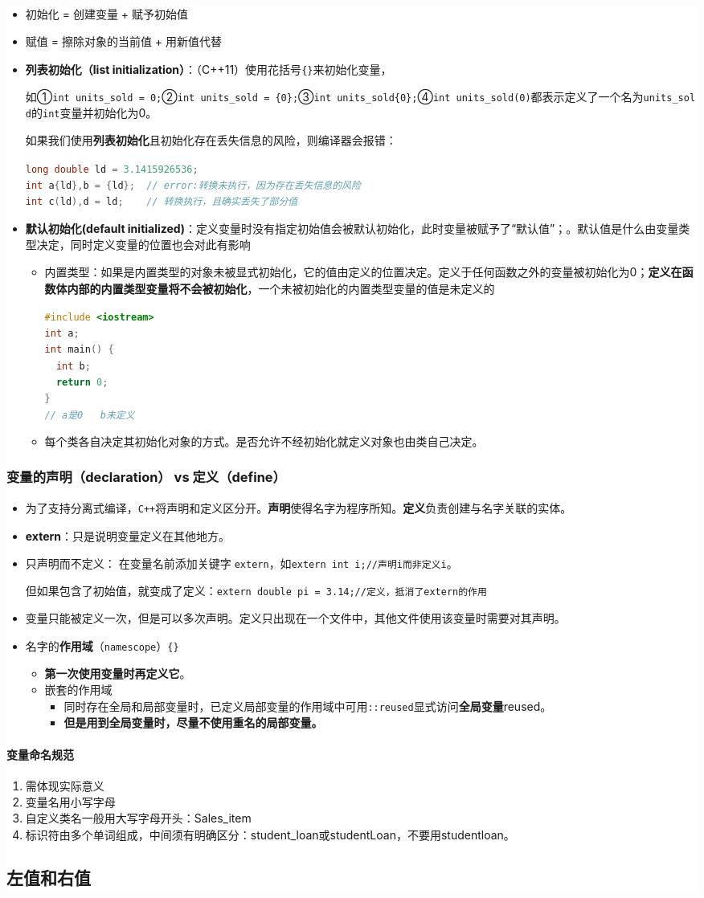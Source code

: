   - 初始化 = 创建变量 + 赋予初始值

  - 赋值 = 擦除对象的当前值 + 用新值代替

  - **列表初始化（list initialization）**：（C++11）使用花括号`{}`来初始化变量，

    如①`int units_sold = 0;`②`int units_sold = {0};`③`int units_sold{0};`④`int units_sold(0)`都表示定义了一个名为`units_sold`的`int`变量并初始化为0。

    如果我们使用**列表初始化**且初始化存在丢失信息的风险，则编译器会报错：

    ```c++
    long double ld = 3.1415926536;
    int a{ld},b = {ld};  // error:转换未执行，因为存在丢失信息的风险
    int c(ld),d = ld;    // 转换执行，且确实丢失了部分值
    ```

  - **默认初始化(default initialized)**：定义变量时没有指定初始值会被默认初始化，此时变量被赋予了“默认值”；。默认值是什么由变量类型决定，同时定义变量的位置也会对此有影响

    - 内置类型：如果是内置类型的对象未被显式初始化，它的值由定义的位置决定。定义于任何函数之外的变量被初始化为0；**定义在函数体内部的内置类型变量将不会被初始化**，一个未被初始化的内置类型变量的值是未定义的

      ```c++
      #include <iostream>
      int a;
      int main() {
      	int b;
      	return 0;
      }
      // a是0   b未定义
      ```

    - 每个类各自决定其初始化对象的方式。是否允许不经初始化就定义对象也由类自己决定。

### 变量的**声明**（declaration） vs **定义**（define）
  - 为了支持分离式编译，`C++`将声明和定义区分开。**声明**使得名字为程序所知。**定义**负责创建与名字关联的实体。

  - **extern**：只是说明变量定义在其他地方。

  - 只声明而不定义： 在变量名前添加关键字 `extern`，如`extern int i;//声明i而非定义i`。

    但如果包含了初始值，就变成了定义：`extern double pi = 3.14;//定义，抵消了extern的作用`

  - 变量只能被定义一次，但是可以多次声明。定义只出现在一个文件中，其他文件使用该变量时需要对其声明。

- 名字的**作用域**（`namescope`）`{}`
  - **第一次使用变量时再定义它**。
  - 嵌套的作用域
    - 同时存在全局和局部变量时，已定义局部变量的作用域中可用`::reused`显式访问**全局变量**reused。
    - **但是用到全局变量时，尽量不使用重名的局部变量。**

#### 变量命名规范
1. 需体现实际意义
2. 变量名用小写字母
3. 自定义类名一般用大写字母开头：Sales_item
4. 标识符由多个单词组成，中间须有明确区分：student_loan或studentLoan，不要用studentloan。

## 左值和右值
